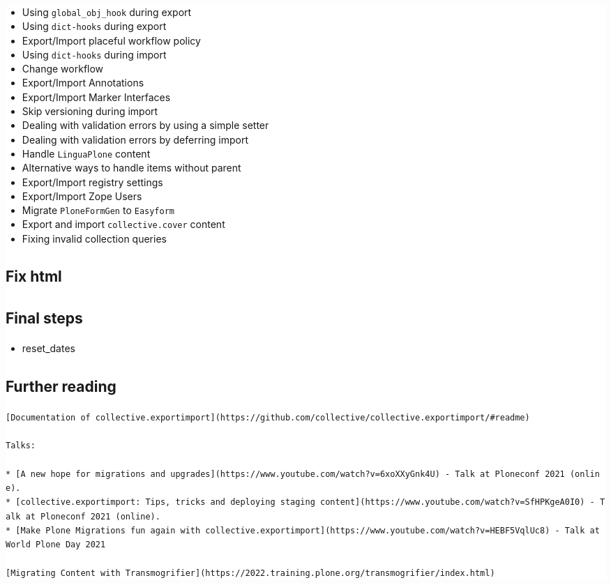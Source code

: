 * Using `global_obj_hook` during export
* Using `dict-hooks` during export
* Export/Import placeful workflow policy
* Using `dict-hooks` during import
* Change workflow
* Export/Import Annotations
* Export/Import Marker Interfaces
* Skip versioning during import
* Dealing with validation errors by using a simple setter
* Dealing with validation errors by deferring import
* Handle `LinguaPlone` content
* Alternative ways to handle items without parent
* Export/Import registry settings
* Export/Import Zope Users
* Migrate `PloneFormGen` to `Easyform`
* Export and import `collective.cover` content
* Fixing invalid collection queries

## Fix html

## Final steps

* reset_dates

## Further reading

```{seealso}
[Documentation of collective.exportimport](https://github.com/collective/collective.exportimport/#readme)

Talks:

* [A new hope for migrations and upgrades](https://www.youtube.com/watch?v=6xoXXyGnk4U) - Talk at Ploneconf 2021 (online).
* [collective.exportimport: Tips, tricks and deploying staging content](https://www.youtube.com/watch?v=SfHPKgeA0I0) - Talk at Ploneconf 2021 (online).
* [Make Plone Migrations fun again with collective.exportimport](https://www.youtube.com/watch?v=HEBF5VqlUc8) - Talk at World Plone Day 2021

[Migrating Content with Transmogrifier](https://2022.training.plone.org/transmogrifier/index.html)
```

